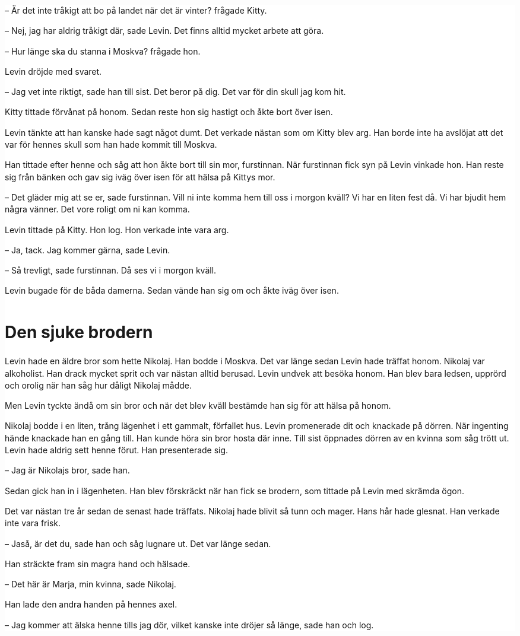 – Är det inte tråkigt att bo på landet när det är vinter? frågade Kitty.

– Nej, jag har aldrig tråkigt där, sade Levin. Det finns alltid mycket arbete att göra.

– Hur länge ska du stanna i Moskva? frågade hon.

Levin dröjde med svaret.

– Jag vet inte riktigt, sade han till sist. Det beror på dig. Det var för din skull jag kom hit.

Kitty tittade förvånat på honom. Sedan reste hon sig hastigt och åkte bort över isen.

Levin tänkte att han kanske hade sagt något dumt. Det verkade nästan som om Kitty blev arg. Han borde inte ha avslöjat att det var för hennes skull som han hade kommit till Moskva.

Han tittade efter henne och såg att hon åkte bort till sin mor, furstinnan. När furstinnan fick syn på Levin vinkade hon. Han reste sig från bänken och gav sig iväg över isen för att hälsa på Kittys mor.

– Det gläder mig att se er, sade furstinnan. Vill ni inte komma hem till oss i morgon kväll? Vi har en liten fest då. Vi har bjudit hem några vänner. Det vore roligt om ni kan komma.

Levin tittade på Kitty. Hon log. Hon verkade inte vara arg.

– Ja, tack. Jag kommer gärna, sade Levin.

– Så trevligt, sade furstinnan. Då ses vi i morgon kväll.

Levin bugade för de båda damerna. Sedan vände han sig om och åkte iväg över isen.

# Den sjuke brodern

Levin hade en äldre bror som hette Nikolaj. Han bodde i Moskva. Det var länge sedan Levin hade träffat honom. Nikolaj var alkoholist. Han drack mycket sprit och var nästan alltid berusad. Levin undvek att besöka honom. Han blev bara ledsen, upprörd och orolig när han såg hur dåligt Nikolaj mådde.

Men Levin tyckte ändå om sin bror och när det blev kväll bestämde han sig för att hälsa på honom.

Nikolaj bodde i en liten, trång lägenhet i ett gammalt, förfallet hus. Levin promenerade dit och knackade på dörren. När ingenting hände knackade han en gång till. Han kunde höra sin bror hosta där inne. Till sist öppnades dörren av en kvinna som såg trött ut. Levin hade aldrig sett henne förut. Han presenterade sig.

– Jag är Nikolajs bror, sade han.

Sedan gick han in i lägenheten. Han blev förskräckt när han fick se brodern, som tittade på Levin med skrämda ögon.

Det var nästan tre år sedan de senast hade träffats. Nikolaj hade blivit så tunn och mager. Hans hår hade glesnat. Han verkade inte vara frisk.

– Jaså, är det du, sade han och såg lugnare ut. Det var länge sedan.

Han sträckte fram sin magra hand och hälsade.

– Det här är Marja, min kvinna, sade Nikolaj.

Han lade den andra handen på hennes axel.

– Jag kommer att älska henne tills jag dör, vilket kanske inte dröjer så länge, sade han och log.
